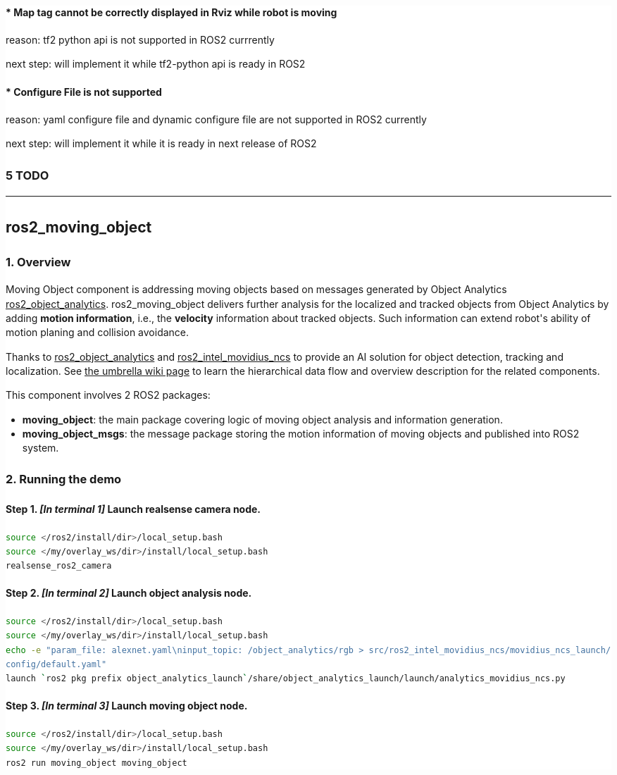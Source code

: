 #### * Map tag cannot be correctly displayed in Rviz while robot is moving

reason: tf2 python api is not supported in ROS2 currrently

next step: will implement it while tf2-python api is ready in ROS2  

#### * Configure File is not supported 

reason: yaml configure file and dynamic configure file are not supported in ROS2 currently

next step: will implement it while it is ready in next release of ROS2

### 5 TODO

---

## ros2_moving_object

### 1. Overview

Moving Object component is addressing moving objects based on messages generated by
Object Analytics [ros2_object_analytics](https://github.com/intel/ros2_object_analytics).
ros2_moving_object delivers further analysis for the localized and tracked objects from Object Analytics by adding **motion information**, i.e., the **velocity** information about tracked objects. Such information can extend robot's ability of motion planing and collision avoidance.

Thanks to [ros2_object_analytics](https://github.com/intel/ros2_object_analytics) and [ros2_intel_movidius_ncs](https://github.com/intel/ros2_intel_movidius_ncs) to provide an AI solution for object detection, tracking and localization. See [the umbrella wiki page](http://wiki.ros.org/intelrosproject) to learn the hierarchical data flow and overview description for the related components.

This component involves 2 ROS2 packages:
- **moving_object**: the main package covering logic of moving object analysis and information generation.
- **moving_object_msgs**: the message package storing the motion information of moving objects and published into ROS2 system.

### 2. Running the demo

  #### Step 1. *[In terminal 1]* Launch realsense camera node.

  ```bash
  source </ros2/install/dir>/local_setup.bash
  source </my/overlay_ws/dir>/install/local_setup.bash
  realsense_ros2_camera
  ```

  #### Step 2. *[In terminal 2]* Launch object analysis node.
  ```bash
  source </ros2/install/dir>/local_setup.bash
  source </my/overlay_ws/dir>/install/local_setup.bash
  echo -e "param_file: alexnet.yaml\ninput_topic: /object_analytics/rgb > src/ros2_intel_movidius_ncs/movidius_ncs_launch/config/default.yaml"
  launch `ros2 pkg prefix object_analytics_launch`/share/object_analytics_launch/launch/analytics_movidius_ncs.py
  ```
  #### Step 3. *[In terminal 3]* Launch moving object node.
  ```bash
  source </ros2/install/dir>/local_setup.bash
  source </my/overlay_ws/dir>/install/local_setup.bash
  ros2 run moving_object moving_object
  ```
